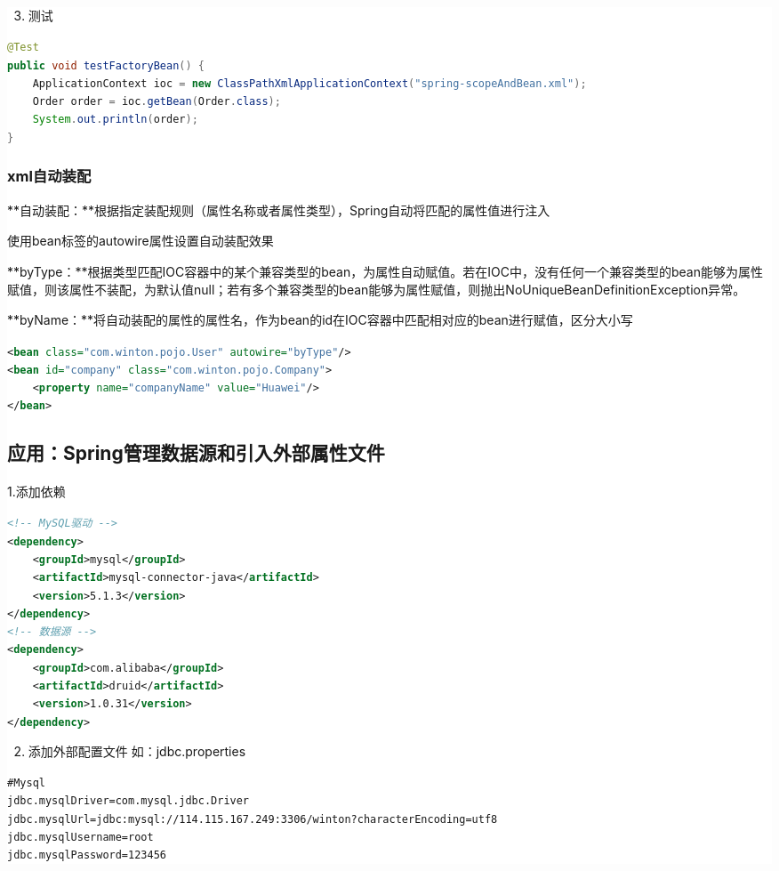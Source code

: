 3. 测试

```java
@Test
public void testFactoryBean() {
    ApplicationContext ioc = new ClassPathXmlApplicationContext("spring-scopeAndBean.xml");
    Order order = ioc.getBean(Order.class);
    System.out.println(order);
}
```

### xml自动装配

**自动装配：**根据指定装配规则（属性名称或者属性类型），Spring自动将匹配的属性值进行注入

使用bean标签的autowire属性设置自动装配效果

**byType：**根据类型匹配IOC容器中的某个兼容类型的bean，为属性自动赋值。若在IOC中，没有任何一个兼容类型的bean能够为属性赋值，则该属性不装配，为默认值null；若有多个兼容类型的bean能够为属性赋值，则抛出NoUniqueBeanDefinitionException异常。

**byName：**将自动装配的属性的属性名，作为bean的id在IOC容器中匹配相对应的bean进行赋值，区分大小写

```xml
<bean class="com.winton.pojo.User" autowire="byType"/>
<bean id="company" class="com.winton.pojo.Company">
    <property name="companyName" value="Huawei"/>
</bean>
```

## 应用：Spring管理数据源和引入外部属性文件

1.添加依赖

```xml
<!-- MySQL驱动 -->
<dependency>
    <groupId>mysql</groupId>
    <artifactId>mysql-connector-java</artifactId>
    <version>5.1.3</version>
</dependency>
<!-- 数据源 -->
<dependency>
    <groupId>com.alibaba</groupId>
    <artifactId>druid</artifactId>
    <version>1.0.31</version>
</dependency>
```

2. 添加外部配置文件 如：jdbc.properties

```properties
#Mysql
jdbc.mysqlDriver=com.mysql.jdbc.Driver
jdbc.mysqlUrl=jdbc:mysql://114.115.167.249:3306/winton?characterEncoding=utf8
jdbc.mysqlUsername=root
jdbc.mysqlPassword=123456
```
